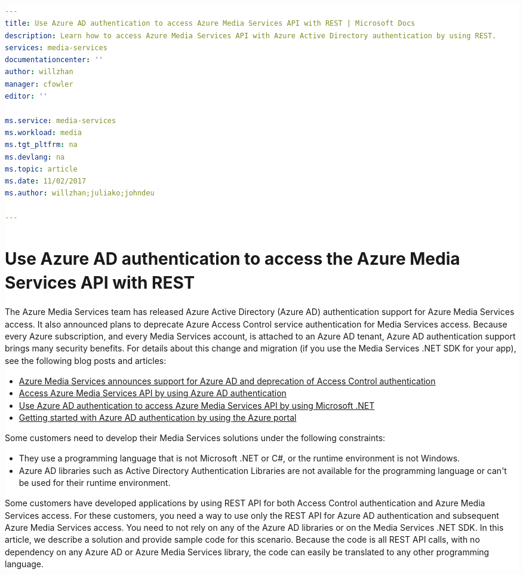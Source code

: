 ```yaml
---
title: Use Azure AD authentication to access Azure Media Services API with REST | Microsoft Docs
description: Learn how to access Azure Media Services API with Azure Active Directory authentication by using REST.
services: media-services
documentationcenter: ''
author: willzhan
manager: cfowler
editor: ''

ms.service: media-services
ms.workload: media
ms.tgt_pltfrm: na
ms.devlang: na
ms.topic: article
ms.date: 11/02/2017
ms.author: willzhan;juliako;johndeu

---
```


# Use Azure AD authentication to access the Azure Media Services API with REST

The Azure Media Services team has released Azure Active Directory (Azure AD) authentication support for Azure Media Services access. It also announced plans to deprecate Azure Access Control service authentication for Media Services access. Because every Azure subscription, and every Media Services account, is attached to an Azure AD tenant, Azure AD authentication support brings many security benefits. For details about this change and migration (if you use the Media Services .NET SDK for your app), see the following blog posts and articles:

- [Azure Media Services announces support for Azure AD and deprecation of Access Control authentication](https://azure.microsoft.com/blog/azure%20media%20service%20aad%20auth%20and%20acs%20deprecation)
- [Access Azure Media Services API by using Azure AD authentication](media-services-use-aad-auth-to-access-ams-api.md)
- [Use Azure AD authentication to access Azure Media Services API by using Microsoft .NET](media-services-dotnet-get-started-with-aad.md)
- [Getting started with Azure AD authentication by using the Azure portal](media-services-portal-get-started-with-aad.md)

Some customers need to develop their Media Services solutions under the following constraints:

*	They use a programming language that is not Microsoft .NET or C#, or the runtime environment is not Windows.
*	Azure AD libraries such as Active Directory Authentication Libraries are not available for the programming language or can't be used for their runtime environment.

Some customers have developed applications by using REST API for both Access Control authentication and Azure Media Services access. For these customers, you need a way to use only the REST API for Azure AD authentication and subsequent Azure Media Services access. You need to not rely on any of the Azure AD libraries or on the Media Services .NET SDK. In this article, we describe a solution and provide sample code for this scenario. Because the code is all REST API calls, with no dependency on any Azure AD or Azure Media Services library, the code can easily be translated to any other programming language.
